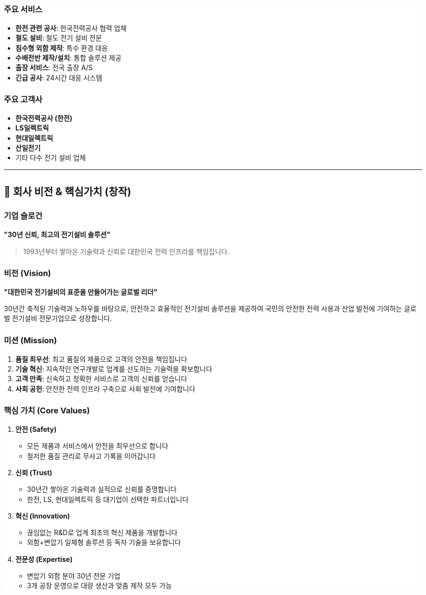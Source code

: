 ### 주요 서비스
- **한전 관련 공사**: 한국전력공사 협력 업체
- **철도 설비**: 철도 전기 설비 전문
- **침수형 외함 제작**: 특수 환경 대응
- **수배전반 제작/설치**: 통합 솔루션 제공
- **출장 서비스**: 전국 출장 A/S
- **긴급 공사**: 24시간 대응 시스템

### 주요 고객사
- **한국전력공사 (한전)**
- **LS일렉트릭**
- **현대일렉트릭**
- **산일전기**
- 기타 다수 전기 설비 업체

---

## 🎯 회사 비전 & 핵심가치 (창작)

### 기업 슬로건
**"30년 신뢰, 최고의 전기설비 솔루션"**
> 1993년부터 쌓아온 기술력과 신뢰로 대한민국 전력 인프라를 책임집니다.

### 비전 (Vision)
**"대한민국 전기설비의 표준을 만들어가는 글로벌 리더"**

30년간 축적된 기술력과 노하우를 바탕으로, 안전하고 효율적인 전기설비 솔루션을 제공하여
국민의 안전한 전력 사용과 산업 발전에 기여하는 글로벌 전기설비 전문기업으로 성장합니다.

### 미션 (Mission)
1. **품질 최우선**: 최고 품질의 제품으로 고객의 안전을 책임집니다
2. **기술 혁신**: 지속적인 연구개발로 업계를 선도하는 기술력을 확보합니다
3. **고객 만족**: 신속하고 정확한 서비스로 고객의 신뢰를 얻습니다
4. **사회 공헌**: 안전한 전력 인프라 구축으로 사회 발전에 기여합니다

### 핵심 가치 (Core Values)
1. **안전 (Safety)**
   - 모든 제품과 서비스에서 안전을 최우선으로 합니다
   - 철저한 품질 관리로 무사고 기록을 이어갑니다

2. **신뢰 (Trust)**
   - 30년간 쌓아온 기술력과 실적으로 신뢰를 증명합니다
   - 한전, LS, 현대일렉트릭 등 대기업이 선택한 파트너입니다

3. **혁신 (Innovation)**
   - 끊임없는 R&D로 업계 최초의 혁신 제품을 개발합니다
   - 외함+변압기 일체형 솔루션 등 독자 기술을 보유합니다

4. **전문성 (Expertise)**
   - 변압기 외함 분야 30년 전문 기업
   - 3개 공장 운영으로 대량 생산과 맞춤 제작 모두 가능
